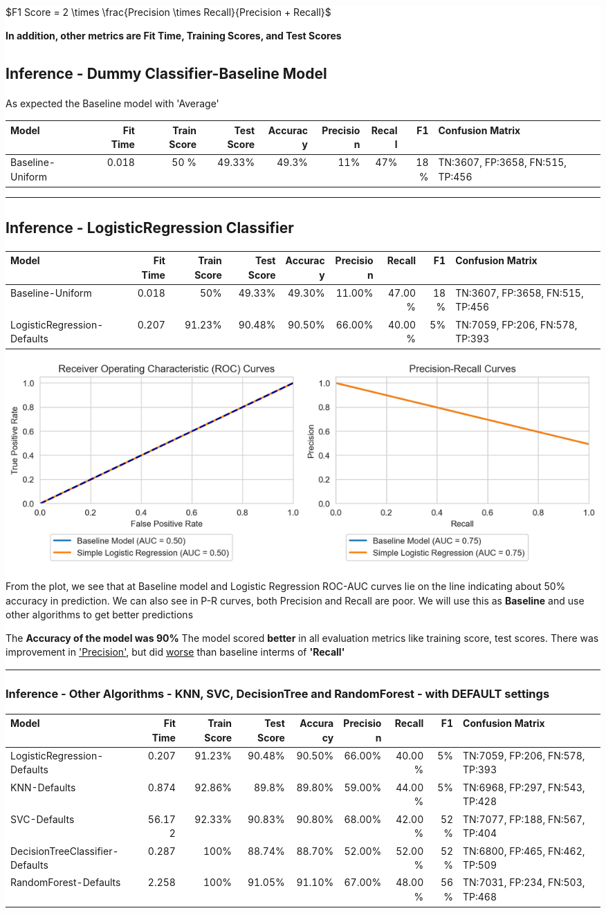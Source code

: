 $F1 Score = 2 \times \frac{Precision \times Recall}{Precision + Recall}$

**In addition, other metrics are Fit Time, Training Scores, and Test Scores**

## Inference - Dummy Classifier-Baseline Model
As expected the Baseline model with 'Average' 

| Model                                          |   Fit Time |   Train Score |   Test Score |   Accuracy |   Precision |   Recall |   F1 | Confusion Matrix                 |
|:-----------------------------------------------|-----------:|--------------:|-------------:|-----------:|------------:|---------:|-----:|:---------------------------------|
| Baseline-Uniform                               |      0.018 |         50 %   |        49.33% |      49.3% |        11% |     47% |   18% | TN:3607, FP:3658, FN:515, TP:456 |

---
## Inference - LogisticRegression Classifier

| Model                                          |   Fit Time |   Train Score |   Test Score |   Accuracy |   Precision |   Recall |   F1 | Confusion Matrix                 |
|:-----------------------------------------------|-----------:|--------------:|-------------:|-----------:|------------:|---------:|-----:|:---------------------------------|
| Baseline-Uniform                               |      0.018 |         50%   |        49.33%|       49.30%|        11.00%|     47.00%| 18%  | TN:3607, FP:3658, FN:515, TP:456 |
| LogisticRegression-Defaults                    |      0.207 |         91.23%|        90.48%|       90.50%|        66.00%|     40.00%| 5%   | TN:7059, FP:206, FN:578, TP:393  |

![DC ROC-AUC](images/31_dummy.png)

From the plot, we see that at Baseline model and Logistic Regression ROC-AUC curves lie on the line indicating about 50% accuracy in prediction. We can also see in P-R curves, both Precision and Recall are  poor. We will use this as **Baseline** and use other algorithms to get better predictions


The **Accuracy of the model was 90%**
The model scored **better** in all evaluation metrics like training score, test scores.  There was improvement in <ins>'Precision'</ins>, but did <ins>worse</ins> than baseline interms of **'Recall'**

---
### Inference - Other Algorithms - KNN, SVC, DecisionTree and RandomForest - with DEFAULT settings
| Model                                          |   Fit Time |   Train Score |   Test Score |   Accuracy |   Precision |   Recall |   F1 | Confusion Matrix                 |
|:-----------------------------------------------|-----------:|--------------:|-------------:|-----------:|------------:|---------:|-----:|:---------------------------------|
| LogisticRegression-Defaults                    |      0.207 |         91.23% |        90.48%|      90.50% |       66.00% |    40.00% | 5%    | TN:7059, FP:206, FN:578, TP:393  |
| KNN-Defaults                                   |      0.874 |         92.86% |        89.8% |      89.80% |       59.00% |    44.00% | 5%    | TN:6968, FP:297, FN:543, TP:428  |
| SVC-Defaults                                   |     56.172 |         92.33% |        90.83%|      90.80% |       68.00% |    42.00% | 52%   | TN:7077, FP:188, FN:567, TP:404  |
| DecisionTreeClassifier-Defaults                |      0.287 |        100%    |        88.74%|      88.70%|       52.00%|    52.00% | 52%   | TN:6800, FP:465, FN:462, TP:509  |
| RandomForest-Defaults                          |      2.258 |        100%    |        91.05%|      91.10%|       67.00% |    48.00% | 56%   | TN:7031, FP:234, FN:503, TP:468  |
